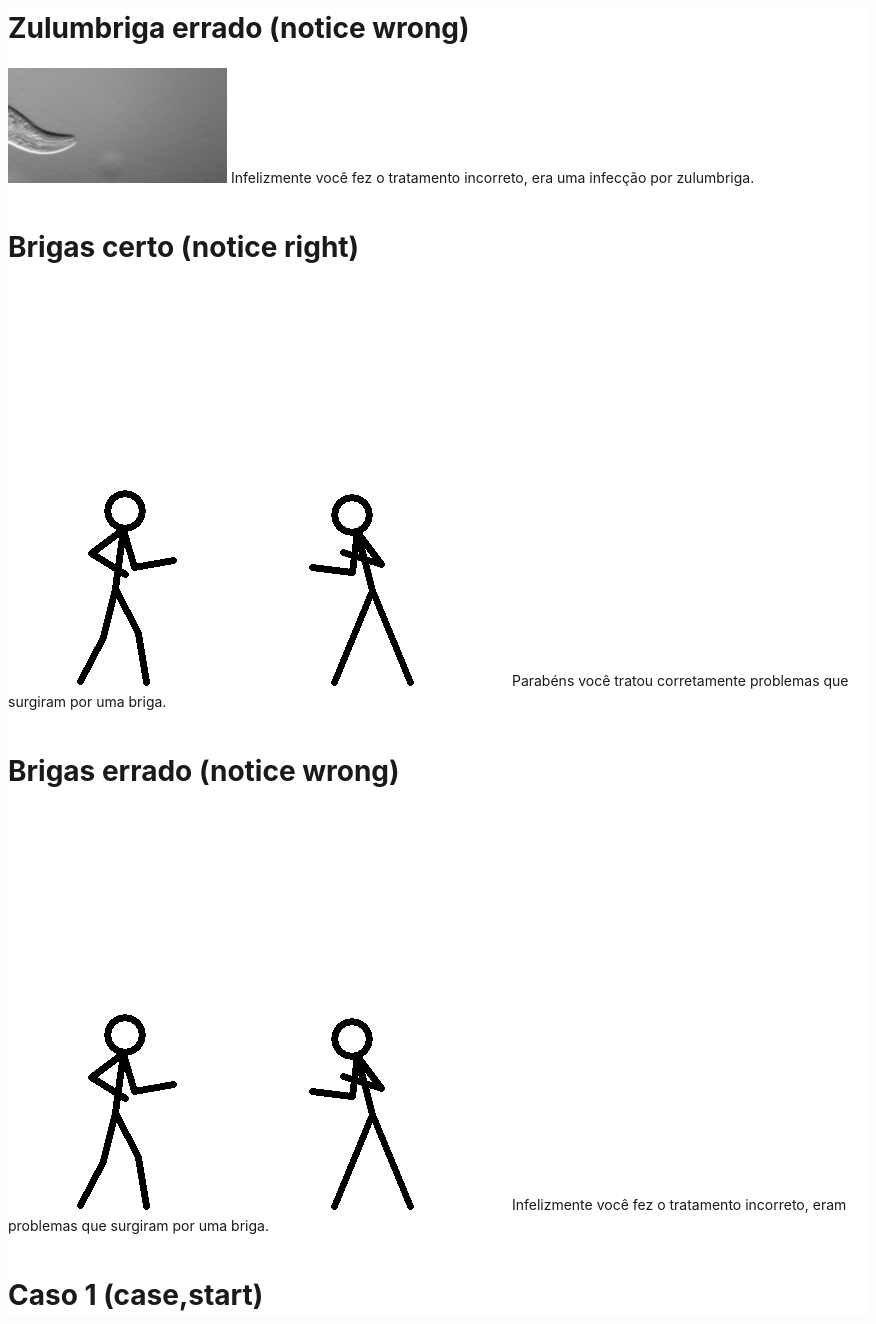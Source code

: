 # Zulumbriga errado (notice wrong) #
![Lumbriga](images/lumbriga.gif)
Infelizmente você fez o tratamento incorreto, era uma infecção por zulumbriga.
# Brigas certo (notice right) #
![Briga](images/fight.gif)
Parabéns você tratou corretamente problemas que surgiram por uma briga.
# Brigas errado (notice wrong) #
![Briga](images/fight.gif)
Infelizmente você fez o tratamento incorreto, eram problemas que surgiram por uma briga.
# Caso 1 (case,start) #